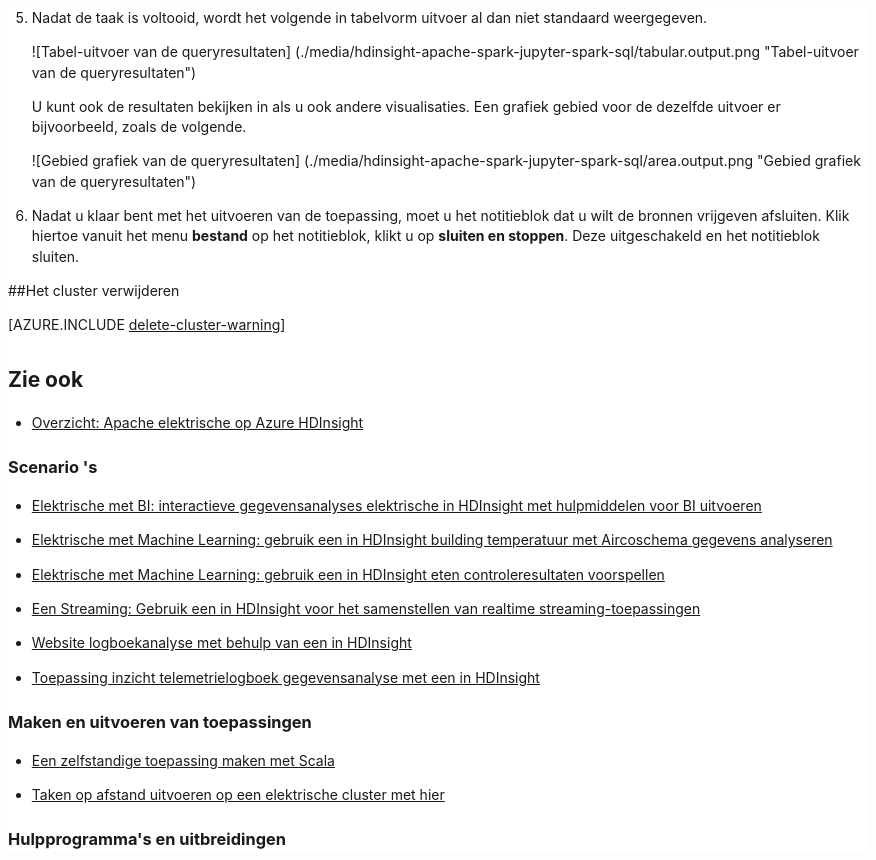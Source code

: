 5. Nadat de taak is voltooid, wordt het volgende in tabelvorm uitvoer al dan niet standaard weergegeven.

    ![Tabel-uitvoer van de queryresultaten] (./media/hdinsight-apache-spark-jupyter-spark-sql/tabular.output.png "Tabel-uitvoer van de queryresultaten")

    U kunt ook de resultaten bekijken in als u ook andere visualisaties. Een grafiek gebied voor de dezelfde uitvoer er bijvoorbeeld, zoals de volgende.

    ![Gebied grafiek van de queryresultaten] (./media/hdinsight-apache-spark-jupyter-spark-sql/area.output.png "Gebied grafiek van de queryresultaten")


6. Nadat u klaar bent met het uitvoeren van de toepassing, moet u het notitieblok dat u wilt de bronnen vrijgeven afsluiten. Klik hiertoe vanuit het menu **bestand** op het notitieblok, klikt u op **sluiten en stoppen**. Deze uitgeschakeld en het notitieblok sluiten.

##<a name="delete-the-cluster"></a>Het cluster verwijderen

[AZURE.INCLUDE [delete-cluster-warning](../../includes/hdinsight-delete-cluster-warning.md)]


## <a name="see-also"></a>Zie ook


* [Overzicht: Apache elektrische op Azure HDInsight](hdinsight-apache-spark-overview.md)

### <a name="scenarios"></a>Scenario 's

* [Elektrische met BI: interactieve gegevensanalyses elektrische in HDInsight met hulpmiddelen voor BI uitvoeren](hdinsight-apache-spark-use-bi-tools.md)

* [Elektrische met Machine Learning: gebruik een in HDInsight building temperatuur met Aircoschema gegevens analyseren](hdinsight-apache-spark-ipython-notebook-machine-learning.md)

* [Elektrische met Machine Learning: gebruik een in HDInsight eten controleresultaten voorspellen](hdinsight-apache-spark-machine-learning-mllib-ipython.md)

* [Een Streaming: Gebruik een in HDInsight voor het samenstellen van realtime streaming-toepassingen](hdinsight-apache-spark-eventhub-streaming.md)

* [Website logboekanalyse met behulp van een in HDInsight](hdinsight-apache-spark-custom-library-website-log-analysis.md)

* [Toepassing inzicht telemetrielogboek gegevensanalyse met een in HDInsight](hdinsight-spark-analyze-application-insight-logs.md)

### <a name="create-and-run-applications"></a>Maken en uitvoeren van toepassingen

* [Een zelfstandige toepassing maken met Scala](hdinsight-apache-spark-create-standalone-application.md)

* [Taken op afstand uitvoeren op een elektrische cluster met hier](hdinsight-apache-spark-livy-rest-interface.md)

### <a name="tools-and-extensions"></a>Hulpprogramma's en uitbreidingen


[hdinsight-versions]: hdinsight-component-versioning.md
[hdinsight-upload-data]: hdinsight-upload-data.md
[hdinsight-storage]: hdinsight-hadoop-use-blob-storage.md
[azure-purchase-options]: http://azure.microsoft.com/pricing/purchase-options/
[azure-member-offers]: http://azure.microsoft.com/pricing/member-offers/
[azure-free-trial]: http://azure.microsoft.com/pricing/free-trial/
[azure-management-portal]: https://manage.windowsazure.com/
[azure-create-storageaccount]: storage-create-storage-account.md